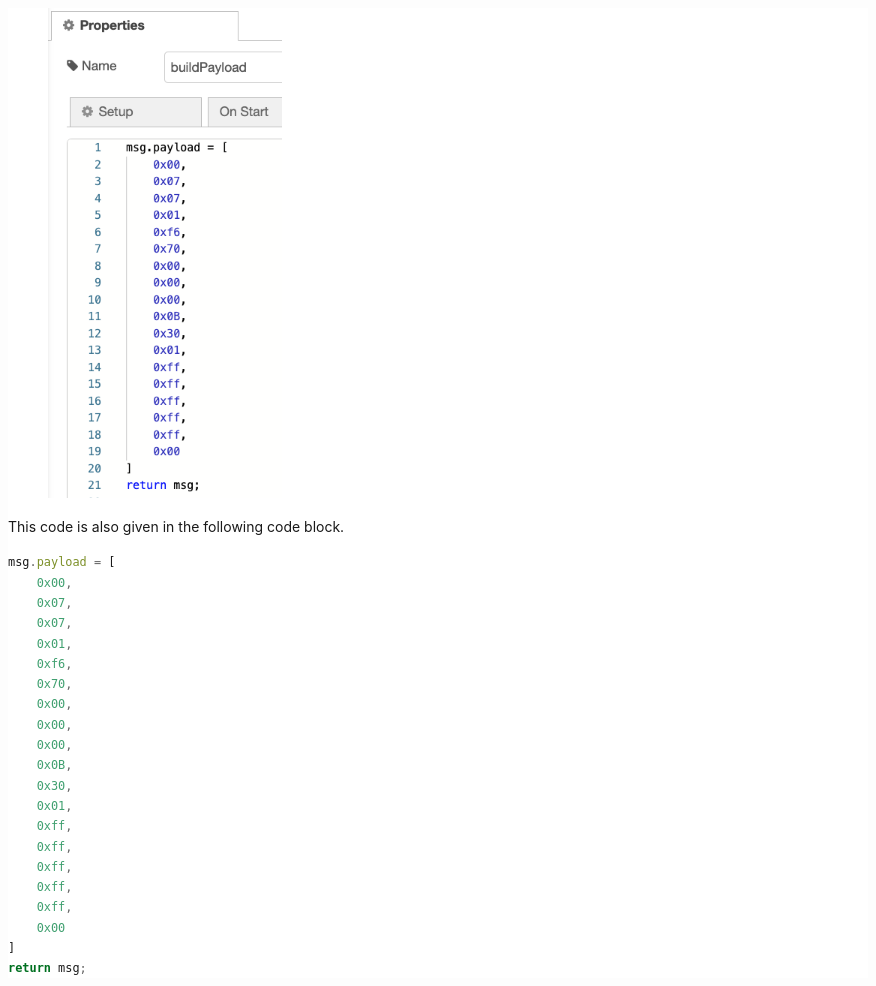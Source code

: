 <figure><img src="../../.gitbook/assets/image (13).png" alt="" width="234"><figcaption></figcaption></figure>

This code is also given in the following code block.

```javascript
msg.payload = [
    0x00,
    0x07,
    0x07,
    0x01,
    0xf6,
    0x70,
    0x00,
    0x00,
    0x00,
    0x0B,
    0x30,
    0x01,
    0xff,
    0xff,
    0xff,
    0xff,
    0xff,
    0x00
]
return msg;
```
